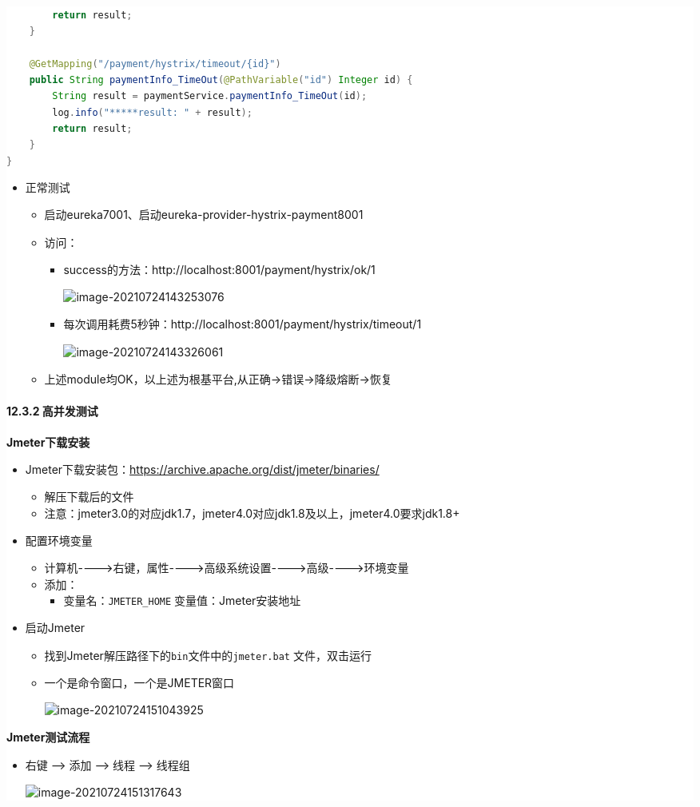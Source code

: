   ```java
          return result;
      }
  
      @GetMapping("/payment/hystrix/timeout/{id}")
      public String paymentInfo_TimeOut(@PathVariable("id") Integer id) {
          String result = paymentService.paymentInfo_TimeOut(id);
          log.info("*****result: " + result);
          return result;
      }
  }
  ```

- 正常测试

  - 启动eureka7001、启动eureka-provider-hystrix-payment8001

  - 访问：

    - success的方法：http://localhost:8001/payment/hystrix/ok/1

      <img src="https://studyimages.oss-cn-beijing.aliyuncs.com/img/SpringCloud/202207151248778.png" alt="image-20210724143253076" />

    - 每次调用耗费5秒钟：http://localhost:8001/payment/hystrix/timeout/1

      <img src="https://studyimages.oss-cn-beijing.aliyuncs.com/img/SpringCloud/202207151248779.png" alt="image-20210724143326061" />

  - 上述module均OK，以上述为根基平台,从正确->错误->降级熔断->恢复



#### 12.3.2 高并发测试

**Jmeter下载安装**

- Jmeter下载安装包：https://archive.apache.org/dist/jmeter/binaries/ 

  - 解压下载后的文件
  - 注意：jmeter3.0的对应jdk1.7，jmeter4.0对应jdk1.8及以上，jmeter4.0要求jdk1.8+

- 配置环境变量

  - 计算机---->右键，属性---->高级系统设置---->高级---->环境变量
  - 添加：
    - 变量名：`JMETER_HOME`
      变量值：Jmeter安装地址

- 启动Jmeter

  - 找到Jmeter解压路径下的`bin`文件中的`jmeter.bat` 文件，双击运行

  - 一个是命令窗口，一个是JMETER窗口

    <img src="https://studyimages.oss-cn-beijing.aliyuncs.com/img/SpringCloud/202207151248780.png" alt="image-20210724151043925" />

**Jmeter测试流程**

- 右键 –> 添加 –> 线程 –> 线程组

  <img src="https://studyimages.oss-cn-beijing.aliyuncs.com/img/SpringCloud/202207151248781.png" alt="image-20210724151317643" />
